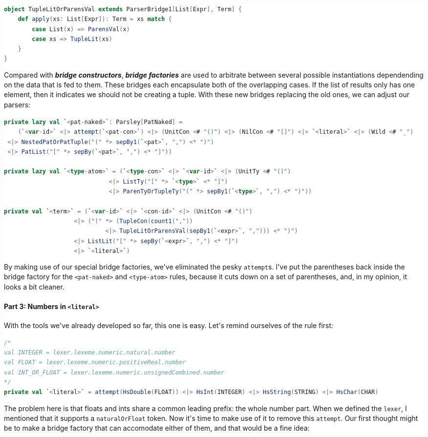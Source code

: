 ```scala
object TupleLitOrParensVal extends ParserBridge1[List[Expr], Term] {
    def apply(xs: List[Expr]): Term = xs match {
        case List(x) => ParensVal(x)
        case xs => TupleLit(xs)
    }
}
```

Compared with _**bridge constructors**_, _**bridge factories**_ are used to arbitrate between
several possible instantiations dependending on the data that is fed to them. These bridges each
encapsulate both of the overlapping cases. If the list of results only has one element, then it
indicates we should not be creating a tuple. With these new bridges replacing the old ones, we can
adjust our parsers:

```scala
private lazy val `<pat-naked>`: Parsley[PatNaked] =
    (`<var-id>` <|> attempt(`<pat-con>`) <|> (UnitCon <# "()") <|> (NilCon <# "[]") <|> `<literal>` <|> (Wild <# "_")
 <|> NestedPatOrPatTuple("(" *> sepBy1(`<pat>`, ",") <* ")")
 <|> PatList("[" *> sepBy(`<pat>`, ",") <* "]"))

private lazy val `<type-atom>` = (`<type-con>` <|> `<var-id>` <|> (UnitTy <# "()")
                              <|> ListTy("[" *> `<type>` <* "]")
                              <|> ParenTyOrTupleTy("(" *> sepBy1(`<type>`, ",") <* ")"))

private val `<term>` = (`<var-id>` <|> `<con-id>` <|> (UnitCon <# "()")
                    <|> ("(" *> (TupleCon(count1(","))
                             <|> TupleLitOrParensVal(sepBy1(`<expr>`, ","))) <* ")")
                    <|> ListLit("[" *> sepBy(`<expr>`, ",") <* "]")
                    <|> `<literal>`)
```

By making use of our special bridge factories, we've eliminated the pesky `attempt`s. I've put the
parentheses back inside the bridge factory for the `<pat-naked>` and `<type-atom>` rules, because it
cuts down on a set of parentheses, and, in my opinion, it looks a bit cleaner.

#### Part 3: Numbers in `<literal>`
With the tools we've already developed so far, this one is easy. Let's remind ourselves of the rule
first:

```scala
/*
val INTEGER = lexer.lexeme.numeric.natural.number
val FLOAT = lexer.lexeme.numeric.positiveReal.number
val INT_OR_FLOAT = lexer.lexeme.numeric.unsignedCombined.number
*/
private val `<literal>` = attempt(HsDouble(FLOAT)) <|> HsInt(INTEGER) <|> HsString(STRING) <|> HsChar(CHAR)
```

The problem here is that floats and ints share a common leading prefix: the whole number part. When
we defined the `lexer`, I mentioned that it supports a `naturalOrFloat` token. Now it's time to make
use of it to remove this `attempt`. Our first thought might be to make a bridge factory that can
accomodate either of them, and that would be a fine idea:
